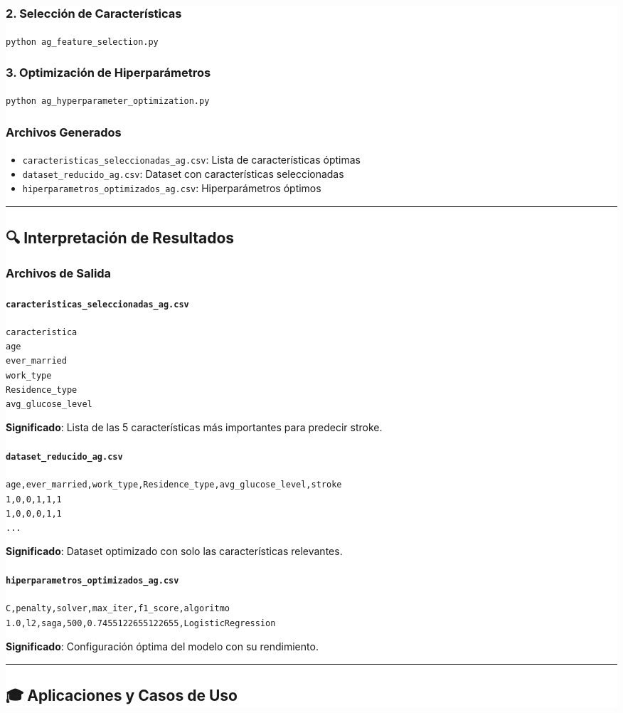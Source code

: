 ### 2. Selección de Características
```bash
python ag_feature_selection.py
```

### 3. Optimización de Hiperparámetros
```bash
python ag_hyperparameter_optimization.py
```

### Archivos Generados
- `caracteristicas_seleccionadas_ag.csv`: Lista de características óptimas
- `dataset_reducido_ag.csv`: Dataset con características seleccionadas
- `hiperparametros_optimizados_ag.csv`: Hiperparámetros óptimos

---

## 🔍 Interpretación de Resultados

### Archivos de Salida

#### `caracteristicas_seleccionadas_ag.csv`
```csv
caracteristica
age
ever_married
work_type
Residence_type
avg_glucose_level
```
**Significado**: Lista de las 5 características más importantes para predecir stroke.

#### `dataset_reducido_ag.csv`
```csv
age,ever_married,work_type,Residence_type,avg_glucose_level,stroke
1,0,0,1,1,1
1,0,0,0,1,1
...
```
**Significado**: Dataset optimizado con solo las características relevantes.

#### `hiperparametros_optimizados_ag.csv`
```csv
C,penalty,solver,max_iter,f1_score,algoritmo
1.0,l2,saga,500,0.7455122655122655,LogisticRegression
```
**Significado**: Configuración óptima del modelo con su rendimiento.

---

## 🎓 Aplicaciones y Casos de Uso

